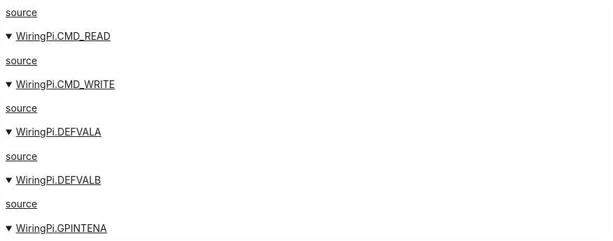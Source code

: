 
<Badge type="info" class="source-link" text="source"><a href="https://github.com/stensmo/WiringPi.jl/blob/a331609990891306e0e940506aa5909867b193bb/src/WiringPi.jl#L1210" target="_blank" rel="noreferrer">source</a></Badge>

</details>

<details class='jldocstring custom-block' open>
<summary><a id='WiringPi.CMD_READ' href='#WiringPi.CMD_READ'><span class="jlbinding">WiringPi.CMD_READ</span></a> <Badge type="info" class="jlObjectType jlConstant" text="Constant" /></summary>




<Badge type="info" class="source-link" text="source"><a href="https://github.com/stensmo/WiringPi.jl/blob/a331609990891306e0e940506aa5909867b193bb/src/WiringPi.jl#L1480" target="_blank" rel="noreferrer">source</a></Badge>

</details>

<details class='jldocstring custom-block' open>
<summary><a id='WiringPi.CMD_WRITE' href='#WiringPi.CMD_WRITE'><span class="jlbinding">WiringPi.CMD_WRITE</span></a> <Badge type="info" class="jlObjectType jlConstant" text="Constant" /></summary>




<Badge type="info" class="source-link" text="source"><a href="https://github.com/stensmo/WiringPi.jl/blob/a331609990891306e0e940506aa5909867b193bb/src/WiringPi.jl#L1475" target="_blank" rel="noreferrer">source</a></Badge>

</details>

<details class='jldocstring custom-block' open>
<summary><a id='WiringPi.DEFVALA' href='#WiringPi.DEFVALA'><span class="jlbinding">WiringPi.DEFVALA</span></a> <Badge type="info" class="jlObjectType jlConstant" text="Constant" /></summary>




<Badge type="info" class="source-link" text="source"><a href="https://github.com/stensmo/WiringPi.jl/blob/a331609990891306e0e940506aa5909867b193bb/src/WiringPi.jl#L1340" target="_blank" rel="noreferrer">source</a></Badge>

</details>

<details class='jldocstring custom-block' open>
<summary><a id='WiringPi.DEFVALB' href='#WiringPi.DEFVALB'><span class="jlbinding">WiringPi.DEFVALB</span></a> <Badge type="info" class="jlObjectType jlConstant" text="Constant" /></summary>




<Badge type="info" class="source-link" text="source"><a href="https://github.com/stensmo/WiringPi.jl/blob/a331609990891306e0e940506aa5909867b193bb/src/WiringPi.jl#L1395" target="_blank" rel="noreferrer">source</a></Badge>

</details>

<details class='jldocstring custom-block' open>
<summary><a id='WiringPi.GPINTENA' href='#WiringPi.GPINTENA'><span class="jlbinding">WiringPi.GPINTENA</span></a> <Badge type="info" class="jlObjectType jlConstant" text="Constant" /></summary>

